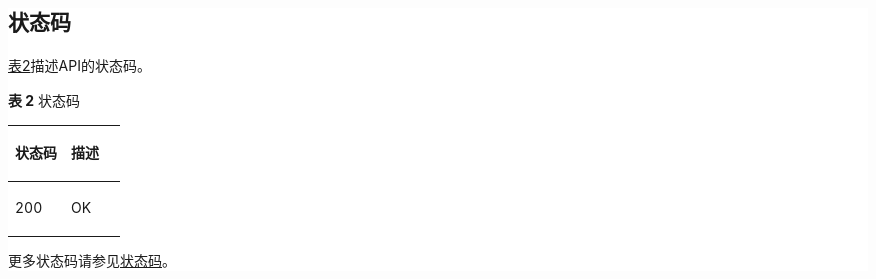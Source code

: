 ## 状态码<a name="zh-cn_topic_0091433689_section50790103"></a>

[表2](#zh-cn_topic_0091433689_d0e38608)描述API的状态码。

**表 2**  状态码

<a name="zh-cn_topic_0091433689_d0e38608"></a>
<table><thead align="left"><tr id="zh-cn_topic_0091433689_row19701069"><th class="cellrowborder" valign="top" width="50%" id="mcps1.2.3.1.1"><p id="zh-cn_topic_0091433689_p52282775"><a name="zh-cn_topic_0091433689_p52282775"></a><a name="zh-cn_topic_0091433689_p52282775"></a>状态码</p>
</th>
<th class="cellrowborder" valign="top" width="50%" id="mcps1.2.3.1.2"><p id="zh-cn_topic_0091433689_p7046373"><a name="zh-cn_topic_0091433689_p7046373"></a><a name="zh-cn_topic_0091433689_p7046373"></a>描述</p>
</th>
</tr>
</thead>
<tbody><tr id="zh-cn_topic_0091433689_row33885344"><td class="cellrowborder" valign="top" width="50%" headers="mcps1.2.3.1.1 "><p id="zh-cn_topic_0091433689_p60358319"><a name="zh-cn_topic_0091433689_p60358319"></a><a name="zh-cn_topic_0091433689_p60358319"></a>200</p>
</td>
<td class="cellrowborder" valign="top" width="50%" headers="mcps1.2.3.1.2 "><p id="p192181717161119"><a name="p192181717161119"></a><a name="p192181717161119"></a>OK</p>
</td>
</tr>
</tbody>
</table>

更多状态码请参见[状态码](状态码.md)。

